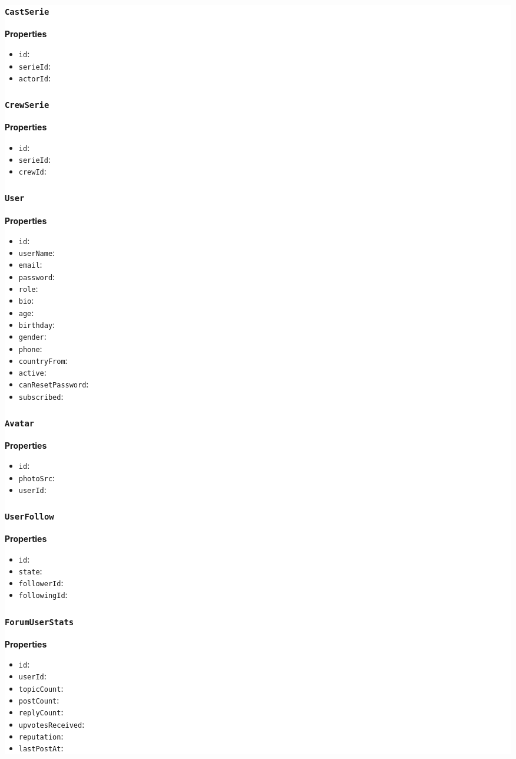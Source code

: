 ### `CastSerie`

**Properties**
  - `id`: 
  - `serieId`: 
  - `actorId`: 

### `CrewSerie`

**Properties**
  - `id`: 
  - `serieId`: 
  - `crewId`: 

### `User`

**Properties**
  - `id`: 
  - `userName`: 
  - `email`: 
  - `password`: 
  - `role`: 
  - `bio`: 
  - `age`: 
  - `birthday`: 
  - `gender`: 
  - `phone`: 
  - `countryFrom`: 
  - `active`: 
  - `canResetPassword`: 
  - `subscribed`: 

### `Avatar`

**Properties**
  - `id`: 
  - `photoSrc`: 
  - `userId`: 

### `UserFollow`

**Properties**
  - `id`: 
  - `state`: 
  - `followerId`: 
  - `followingId`: 

### `ForumUserStats`

**Properties**
  - `id`: 
  - `userId`: 
  - `topicCount`: 
  - `postCount`: 
  - `replyCount`: 
  - `upvotesReceived`: 
  - `reputation`: 
  - `lastPostAt`: 
